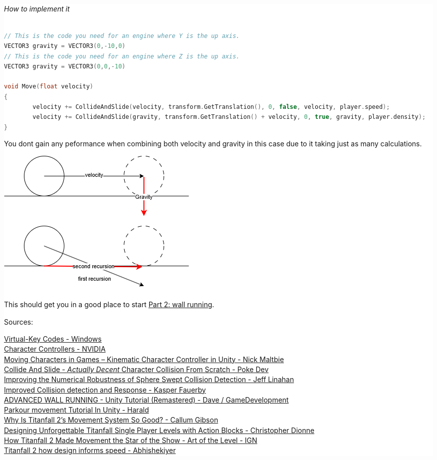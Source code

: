###### How to implement it
```c++
// This is the code you need for an engine where Y is the up axis.
VECTOR3 gravity = VECTOR3(0,-10,0)
// This is the code you need for an engine where Z is the up axis.
VECTOR3 gravity = VECTOR3(0,0,-10)

void Move(float velocity)
{
		velocity += CollideAndSlide(velocity, transform.GetTranslation(), 0, false, velocity, player.speed);
		velocity += CollideAndSlide(gravity, transform.GetTranslation() + velocity, 0, true, gravity, player.density);
}
```

You dont gain any peformance when combining both velocity and gravity in this case due to it taking just as many calculations.

![CollideAndSlide2](./assets/images/collide_and_slide_2.png)

This should get you in a good place to start [Part 2: wall running](./wall-running-technical-breakdown-part-2.html).

Sources:


[Virtual-Key Codes - Windows](https://learn.microsoft.com/en-us/windows/win32/inputdev/virtual-key-codes)\
[Character Controllers - NVIDIA](https://docs.nvidia.com/gameworks/content/gameworkslibrary/physx/guide/Manual/CharacterControllers.html)\
[Moving Characters in Games – Kinematic Character Controller in Unity - Nick Maltbie](https://youtu.be/s-99Z_W8bcQ?si=ylJKyuFEmlmsqH07)\
[Collide And Slide - *Actually Decent* Character Collision From Scratch - Poke Dev](https://youtu.be/YR6Q7dUz2uk?si=HxrokkEFIoWsMxGK)\
[Improving the Numerical Robustness of Sphere Swept Collision Detection - Jeff Linahan](https://arxiv.org/pdf/1211.0059)\
[Improved Collision detection and Response - Kasper Fauerby](http://www.peroxide.dk/papers/collision/collision.pdf)\
[ADVANCED WALL RUNNING - Unity Tutorial (Remastered) - Dave / GameDevelopment](https://youtu.be/gNt9wBOrQO4?si=yqR1M8BOmWqbvtyn)\
[Parkour movement Tutorial In Unity  - Harald](https://youtu.be/XM3MNMmHTxs?si=mX8WsBSkYStbtoAb)\
[Why Is Titanfall 2’s Movement System So Good? - Callum Gibson](https://claritypotion.com/2022/07/11/titanfall-movement-system-so-good/)\
[Designing Unforgettable Titanfall Single Player Levels with Action Blocks - Christopher Dionne](https://www.gdcvault.com/play/1025105/Designing-Unforgettable-Titanfall-Single-Player)\
[How Titanfall 2 Made Movement the Star of the Show - Art of the Level - IGN](https://youtu.be/jajgleIR9tI?si=IzHN2Yixv5PZF8n0)\
[Titanfall 2 how design informs speed - Abhishekiyer](https://medium.com/@abhishekiyer_25378/titanfall-2-how-design-informs-speed-f14998d7f470)
